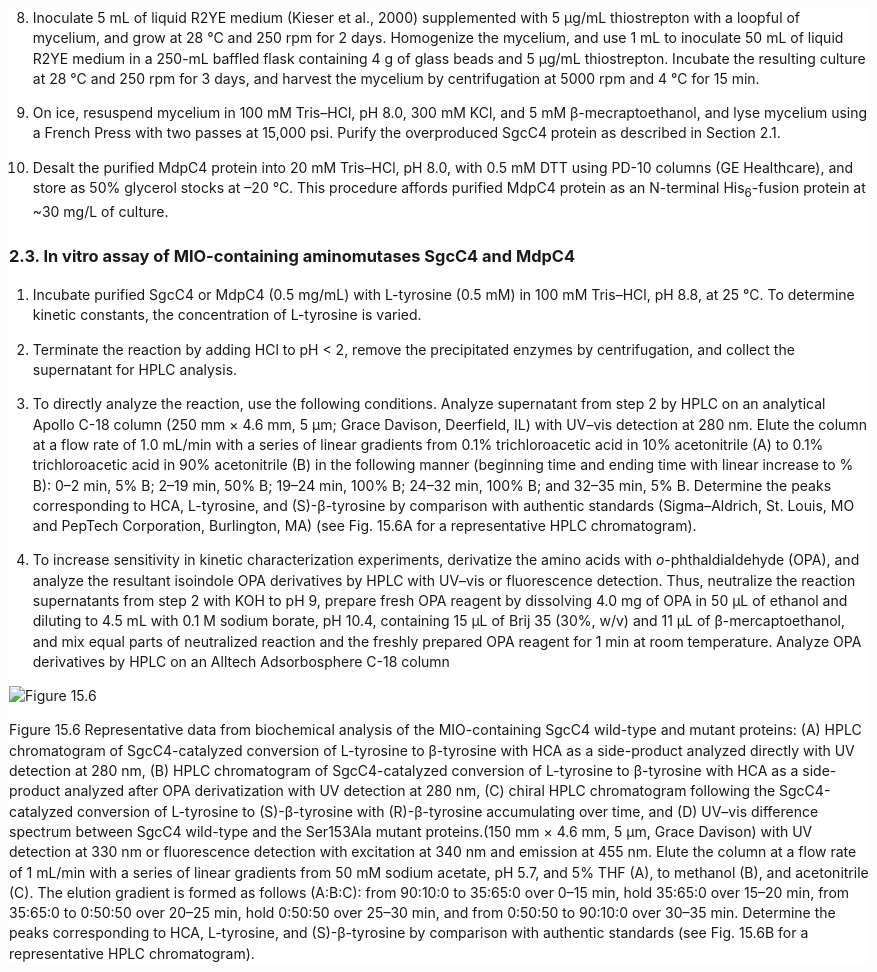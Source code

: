 8. Inoculate 5 mL of liquid R2YE medium (Kieser et al., 2000) supplemented with 5 μg/mL thiostrepton with a loopful of mycelium, and grow at 28 °C and 250 rpm for 2 days. Homogenize the mycelium, and use 1 mL to inoculate 50 mL of liquid R2YE medium in a 250-mL baffled flask containing 4 g of glass beads and 5 μg/mL thiostrepton. Incubate the resulting culture at 28 °C and 250 rpm for 3 days, and harvest the mycelium by centrifugation at 5000 rpm and 4 °C for 15 min.

9. On ice, resuspend mycelium in 100 mM Tris–HCl, pH 8.0, 300 mM KCl, and 5 mM β-mecraptoethanol, and lyse mycelium using a French Press with two passes at 15,000 psi. Purify the overproduced SgcC4 protein as described in Section 2.1.

10. Desalt the purified MdpC4 protein into 20 mM Tris–HCl, pH 8.0, with 0.5 mM DTT using PD-10 columns (GE Healthcare), and store as 50% glycerol stocks at –20 °C. This procedure affords purified MdpC4 protein as an N-terminal His<sub>6</sub>-fusion protein at ~30 mg/L of culture.

### 2.3. In vitro assay of MIO-containing aminomutases SgcC4 and MdpC4

1. Incubate purified SgcC4 or MdpC4 (0.5 mg/mL) with L-tyrosine (0.5 mM) in 100 mM Tris–HCl, pH 8.8, at 25 °C. To determine kinetic constants, the concentration of L-tyrosine is varied.

2. Terminate the reaction by adding HCl to pH < 2, remove the precipitated enzymes by centrifugation, and collect the supernatant for HPLC analysis.

3. To directly analyze the reaction, use the following conditions. Analyze supernatant from step 2 by HPLC on an analytical Apollo C-18 column (250 mm × 4.6 mm, 5 μm; Grace Davison, Deerfield, IL) with UV–vis detection at 280 nm. Elute the column at a flow rate of 1.0 mL/min with a series of linear gradients from 0.1% trichloroacetic acid in 10% acetonitrile (A) to 0.1% trichloroacetic acid in 90% acetonitrile (B) in the following manner (beginning time and ending time with linear increase to % B): 0–2 min, 5% B; 2–19 min, 50% B; 19–24 min, 100% B; 24–32 min, 100% B; and 32–35 min, 5% B. Determine the peaks corresponding to HCA, L-tyrosine, and (S)-β-tyrosine by comparison
with authentic standards (Sigma–Aldrich, St. Louis, MO and PepTech Corporation, Burlington, MA) (see Fig. 15.6A for a representative HPLC chromatogram).

4. To increase sensitivity in kinetic characterization experiments, derivatize the amino acids with *o*-phthaldialdehyde (OPA), and analyze the resultant isoindole OPA derivatives by HPLC with UV–vis or fluorescence detection. Thus, neutralize the reaction supernatants from step 2 with KOH to pH 9, prepare fresh OPA reagent by dissolving 4.0 mg of OPA in 50 μL of ethanol and diluting to 4.5 mL with 0.1 M sodium borate, pH 10.4, containing 15 μL of Brij 35 (30%, w/v) and 11 μL of β-mercaptoethanol, and mix equal parts of neutralized reaction and the freshly prepared OPA reagent for 1 min at room temperature. Analyze OPA derivatives by HPLC on an Alltech Adsorbosphere C-18 column

![Figure 15.6](#fig:15.6)

Figure 15.6 Representative data from biochemical analysis of the MIO-containing SgcC4 wild-type and mutant proteins: (A) HPLC chromatogram of SgcC4-catalyzed conversion of L-tyrosine to β-tyrosine with HCA as a side-product analyzed directly with UV detection at 280 nm, (B) HPLC chromatogram of SgcC4-catalyzed conversion of L-tyrosine to β-tyrosine with HCA as a side-product analyzed after OPA derivatization with UV detection at 280 nm, (C) chiral HPLC chromatogram following the SgcC4-catalyzed conversion of L-tyrosine to (S)-β-tyrosine with (R)-β-tyrosine accumulating over time, and (D) UV–vis difference spectrum between SgcC4 wild-type and the Ser153Ala mutant proteins.(150 mm × 4.6 mm, 5 μm, Grace Davison) with UV detection at 330 nm or fluorescence detection with excitation at 340 nm and emission at 455 nm. Elute the column at a flow rate of 1 mL/min with a series of linear gradients from 50 mM sodium acetate, pH 5.7, and 5% THF (A), to methanol (B), and acetonitrile (C). The elution gradient is formed as follows (A:B:C): from 90:10:0 to 35:65:0 over 0–15 min, hold 35:65:0 over 15–20 min, from 35:65:0 to 0:50:50 over 20–25 min, hold 0:50:50 over 25–30 min, and from 0:50:50 to 90:10:0 over 30–35 min. Determine the peaks corresponding to HCA, L-tyrosine, and (S)-β-tyrosine by comparison with authentic standards (see Fig. 15.6B for a representative HPLC chromatogram).
